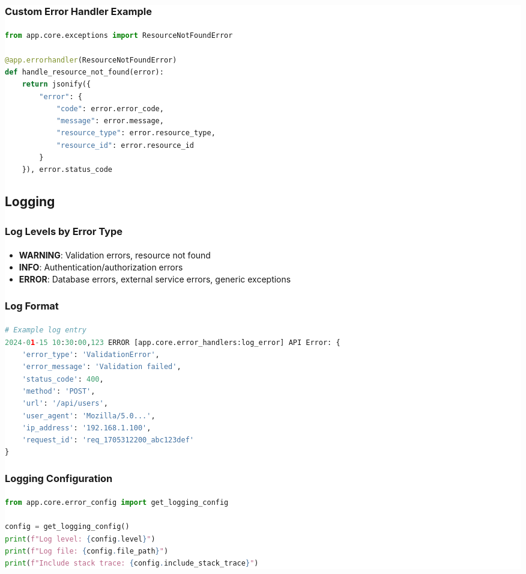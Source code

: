 ### Custom Error Handler Example

```python
from app.core.exceptions import ResourceNotFoundError

@app.errorhandler(ResourceNotFoundError)
def handle_resource_not_found(error):
    return jsonify({
        "error": {
            "code": error.error_code,
            "message": error.message,
            "resource_type": error.resource_type,
            "resource_id": error.resource_id
        }
    }), error.status_code
```

## Logging

### Log Levels by Error Type

- **WARNING**: Validation errors, resource not found
- **INFO**: Authentication/authorization errors
- **ERROR**: Database errors, external service errors, generic exceptions

### Log Format

```python
# Example log entry
2024-01-15 10:30:00,123 ERROR [app.core.error_handlers:log_error] API Error: {
    'error_type': 'ValidationError',
    'error_message': 'Validation failed',
    'status_code': 400,
    'method': 'POST',
    'url': '/api/users',
    'user_agent': 'Mozilla/5.0...',
    'ip_address': '192.168.1.100',
    'request_id': 'req_1705312200_abc123def'
}
```

### Logging Configuration

```python
from app.core.error_config import get_logging_config

config = get_logging_config()
print(f"Log level: {config.level}")
print(f"Log file: {config.file_path}")
print(f"Include stack trace: {config.include_stack_trace}")
```
